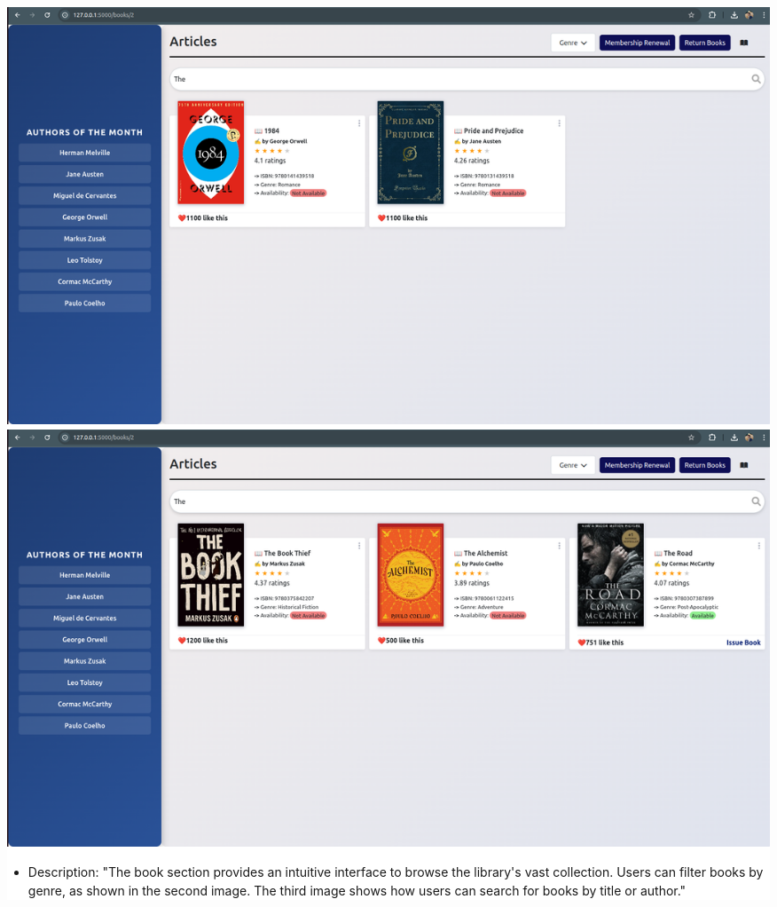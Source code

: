 ![Book Filtering](images/books2.png)
![Book Search](images/books1.png)

*   Description: "The book section provides an intuitive interface to browse the library's vast collection. Users can filter books by genre, as shown in the second image.  The third image shows how users can search for books by title or author." 
